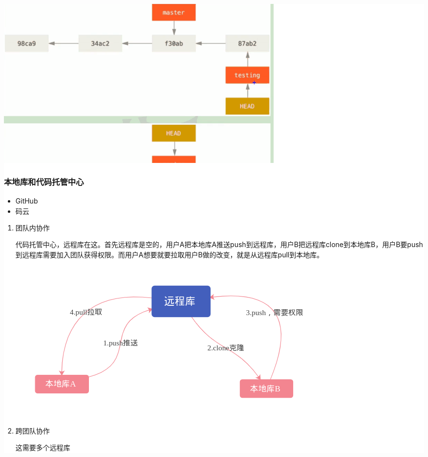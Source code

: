 ![深度录屏_选择区域_20191111230424](./Git.assets/深度录屏_选择区域_20191111230424.gif)

### 本地库和代码托管中心

- GitHub
- 码云

1. 团队内协作

   代码托管中心，远程库在这。首先远程库是空的，用户A把本地库A推送push到远程库，用户B把远程库clone到本地库B，用户B要push到远程库需要加入团队获得权限。而用户A想要就要拉取用户B做的改变，就是从远程库pull到本地库。

   ![git1](./Git.assets/git1.png)

2. 跨团队协作

   这需要多个远程库
